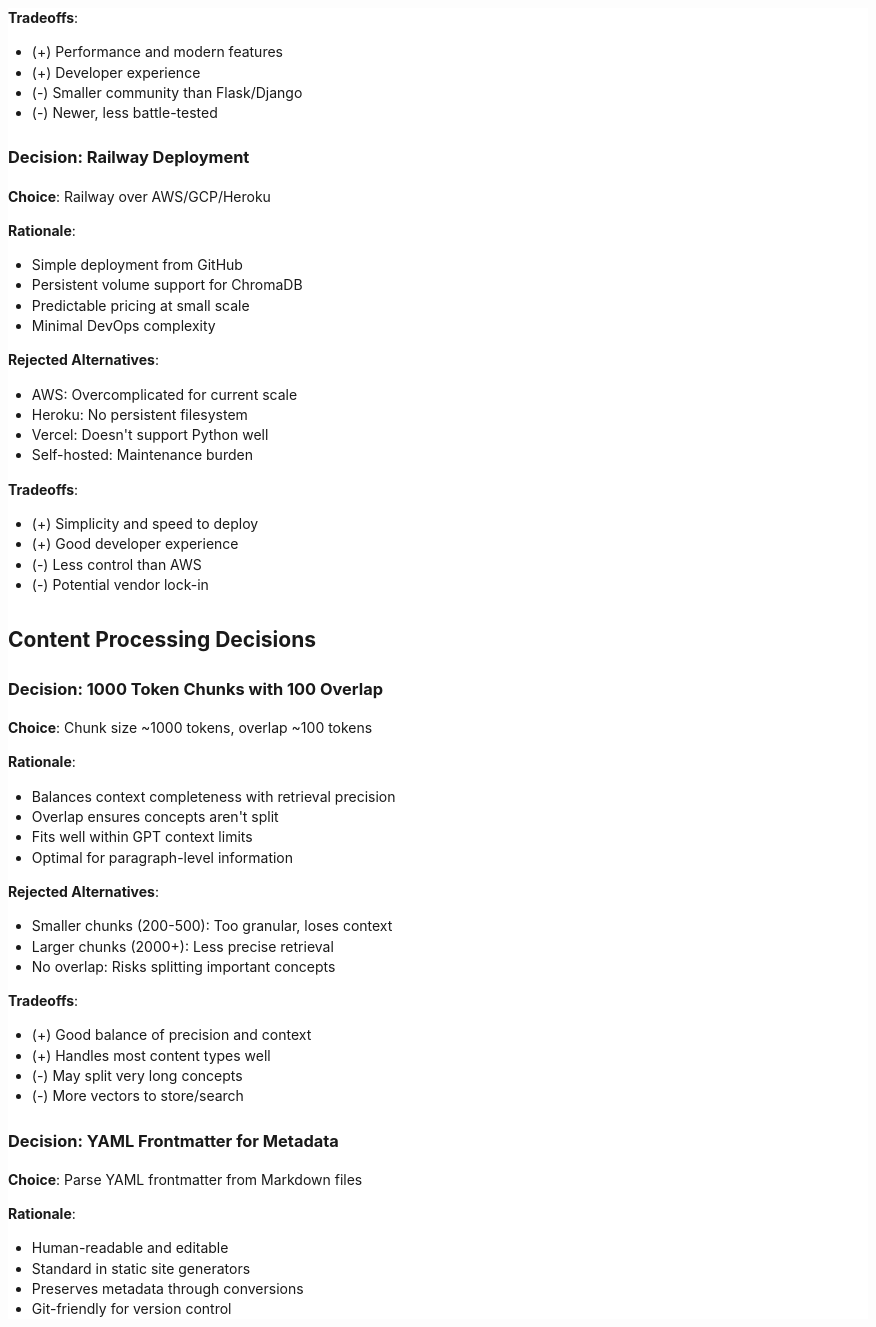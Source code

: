 **Tradeoffs**:
- (+) Performance and modern features
- (+) Developer experience
- (-) Smaller community than Flask/Django
- (-) Newer, less battle-tested

### Decision: Railway Deployment
**Choice**: Railway over AWS/GCP/Heroku

**Rationale**:
- Simple deployment from GitHub
- Persistent volume support for ChromaDB
- Predictable pricing at small scale
- Minimal DevOps complexity

**Rejected Alternatives**:
- AWS: Overcomplicated for current scale
- Heroku: No persistent filesystem
- Vercel: Doesn't support Python well
- Self-hosted: Maintenance burden

**Tradeoffs**:
- (+) Simplicity and speed to deploy
- (+) Good developer experience
- (-) Less control than AWS
- (-) Potential vendor lock-in

## Content Processing Decisions

### Decision: 1000 Token Chunks with 100 Overlap
**Choice**: Chunk size ~1000 tokens, overlap ~100 tokens

**Rationale**:
- Balances context completeness with retrieval precision
- Overlap ensures concepts aren't split
- Fits well within GPT context limits
- Optimal for paragraph-level information

**Rejected Alternatives**:
- Smaller chunks (200-500): Too granular, loses context
- Larger chunks (2000+): Less precise retrieval
- No overlap: Risks splitting important concepts

**Tradeoffs**:
- (+) Good balance of precision and context
- (+) Handles most content types well
- (-) May split very long concepts
- (-) More vectors to store/search

### Decision: YAML Frontmatter for Metadata
**Choice**: Parse YAML frontmatter from Markdown files

**Rationale**:
- Human-readable and editable
- Standard in static site generators
- Preserves metadata through conversions
- Git-friendly for version control
